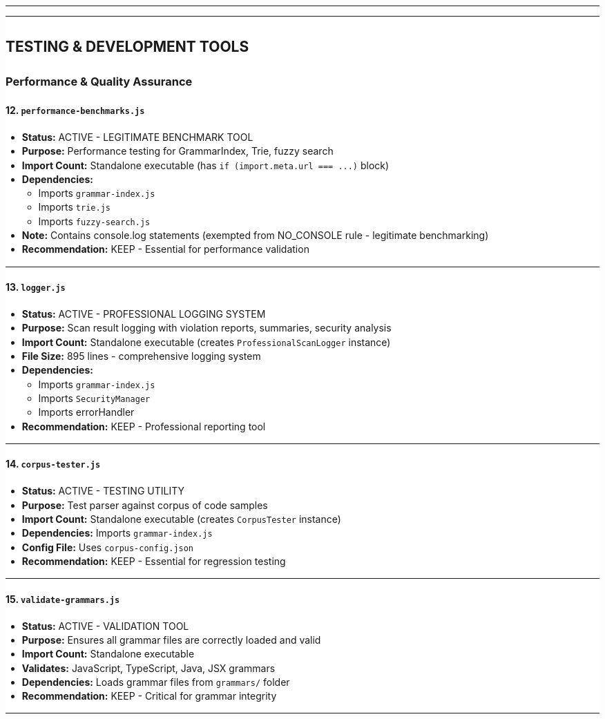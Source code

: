 
---

---

##  TESTING & DEVELOPMENT TOOLS

###  **Performance & Quality Assurance**

#### 12. `performance-benchmarks.js` 
- **Status:**  ACTIVE - LEGITIMATE BENCHMARK TOOL
- **Purpose:** Performance testing for GrammarIndex, Trie, fuzzy search
- **Import Count:** Standalone executable (has `if (import.meta.url === ...)` block)
- **Dependencies:**
  - Imports `grammar-index.js`
  - Imports `trie.js`
  - Imports `fuzzy-search.js`
- **Note:** Contains console.log statements (exempted from NO_CONSOLE rule - legitimate benchmarking)
- **Recommendation:**  KEEP - Essential for performance validation

---

#### 13. `logger.js` 
- **Status:**  ACTIVE - PROFESSIONAL LOGGING SYSTEM
- **Purpose:** Scan result logging with violation reports, summaries, security analysis
- **Import Count:** Standalone executable (creates `ProfessionalScanLogger` instance)
- **File Size:** 895 lines - comprehensive logging system
- **Dependencies:**
  - Imports `grammar-index.js`
  - Imports `SecurityManager`
  - Imports errorHandler
- **Recommendation:**  KEEP - Professional reporting tool

---

#### 14. `corpus-tester.js` 
- **Status:**  ACTIVE - TESTING UTILITY
- **Purpose:** Test parser against corpus of code samples
- **Import Count:** Standalone executable (creates `CorpusTester` instance)
- **Dependencies:** Imports `grammar-index.js`
- **Config File:** Uses `corpus-config.json`
- **Recommendation:**  KEEP - Essential for regression testing

---

#### 15. `validate-grammars.js` 
- **Status:**  ACTIVE - VALIDATION TOOL
- **Purpose:** Ensures all grammar files are correctly loaded and valid
- **Import Count:** Standalone executable
- **Validates:** JavaScript, TypeScript, Java, JSX grammars
- **Dependencies:** Loads grammar files from `grammars/` folder
- **Recommendation:**  KEEP - Critical for grammar integrity

---